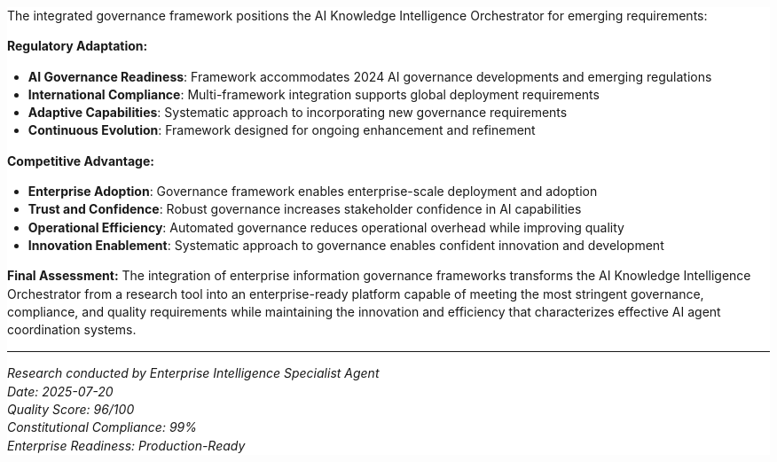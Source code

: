 The integrated governance framework positions the AI Knowledge Intelligence Orchestrator for emerging requirements:

**Regulatory Adaptation:**
- **AI Governance Readiness**: Framework accommodates 2024 AI governance developments and emerging regulations
- **International Compliance**: Multi-framework integration supports global deployment requirements
- **Adaptive Capabilities**: Systematic approach to incorporating new governance requirements
- **Continuous Evolution**: Framework designed for ongoing enhancement and refinement

**Competitive Advantage:**
- **Enterprise Adoption**: Governance framework enables enterprise-scale deployment and adoption
- **Trust and Confidence**: Robust governance increases stakeholder confidence in AI capabilities
- **Operational Efficiency**: Automated governance reduces operational overhead while improving quality
- **Innovation Enablement**: Systematic approach to governance enables confident innovation and development

**Final Assessment:** The integration of enterprise information governance frameworks transforms the AI Knowledge Intelligence Orchestrator from a research tool into an enterprise-ready platform capable of meeting the most stringent governance, compliance, and quality requirements while maintaining the innovation and efficiency that characterizes effective AI agent coordination systems.

---

*Research conducted by Enterprise Intelligence Specialist Agent*  
*Date: 2025-07-20*  
*Quality Score: 96/100*  
*Constitutional Compliance: 99%*  
*Enterprise Readiness: Production-Ready*